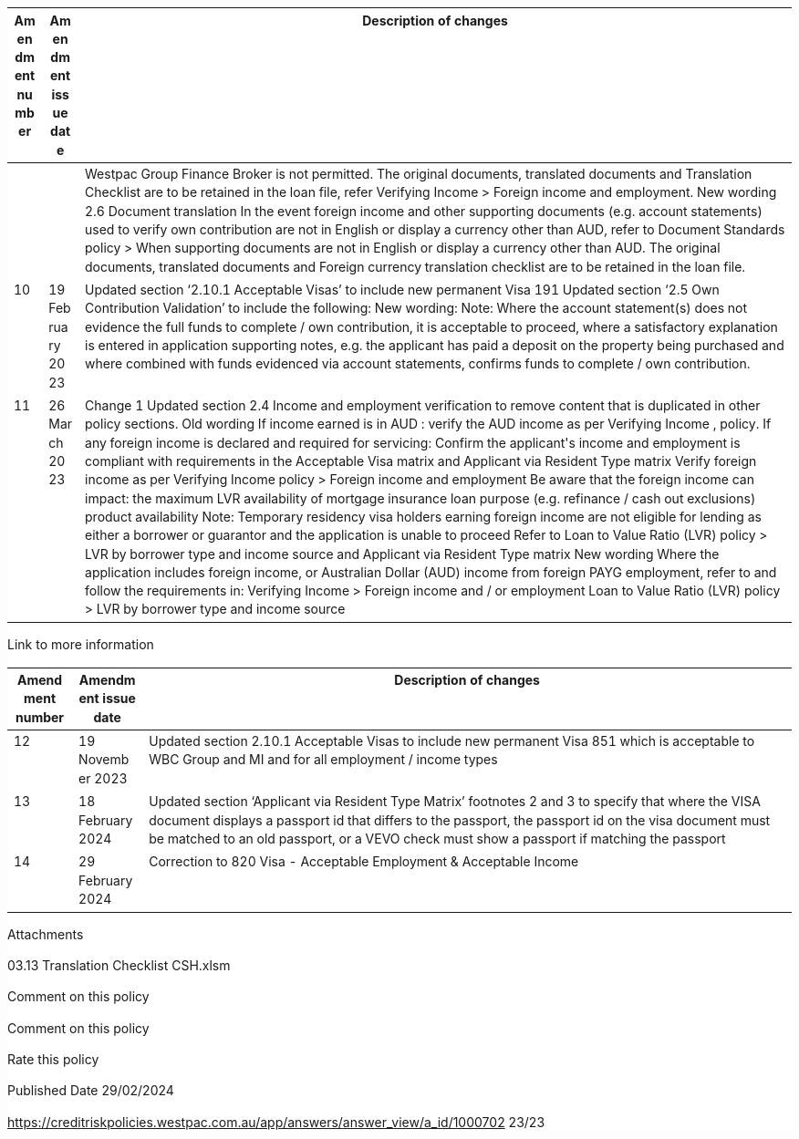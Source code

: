 |Amendment number|Amendment issue date|Description of changes|
|---|---|---|
| | |Westpac Group Finance Broker is not permitted. The original documents, translated documents and Translation Checklist are to be retained in the loan file, refer Verifying Income > Foreign income and employment. New wording 2.6 Document translation In the event foreign income and other supporting documents (e.g. account statements) used to verify own contribution are not in English or display a currency other than AUD, refer to Document Standards policy > When supporting documents are not in English or display a currency other than AUD. The original documents, translated documents and Foreign currency translation checklist are to be retained in the loan file.|
|10|19 February 2023|Updated section ‘2.10.1 Acceptable Visas’ to include new permanent Visa 191 Updated section ‘2.5 Own Contribution Validation’ to include the following: New wording: Note: Where the account statement(s) does not evidence the full funds to complete / own contribution, it is acceptable to proceed, where a satisfactory explanation is entered in application supporting notes, e.g. the applicant has paid a deposit on the property being purchased and where combined with funds evidenced via account statements, confirms funds to complete / own contribution.|
|11|26 March 2023|Change 1 Updated section 2.4 Income and employment verification to remove content that is duplicated in other policy sections. Old wording If income earned is in AUD : verify the AUD income as per Verifying Income , policy. If any foreign income is declared and required for servicing: Confirm the applicant's income and employment is compliant with requirements in the Acceptable Visa matrix and Applicant via Resident Type matrix Verify foreign income as per Verifying Income policy > Foreign income and employment Be aware that the foreign income can impact: the maximum LVR availability of mortgage insurance loan purpose (e.g. refinance / cash out exclusions) product availability Note: Temporary residency visa holders earning foreign income are not eligible for lending as either a borrower or guarantor and the application is unable to proceed Refer to Loan to Value Ratio (LVR) policy > LVR by borrower type and income source and Applicant via Resident Type matrix New wording Where the application includes foreign income, or Australian Dollar (AUD) income from foreign PAYG employment, refer to and follow the requirements in: Verifying Income > Foreign income and / or employment Loan to Value Ratio (LVR) policy > LVR by borrower type and income source|

Link to more information

|Amendment number|Amendment issue date|Description of changes|
|---|---|---|
|12|19 November 2023|Updated section 2.10.1 Acceptable Visas to include new permanent Visa 851 which is acceptable to WBC Group and MI and for all employment / income types|
|13|18 February 2024|Updated section ‘Applicant via Resident Type Matrix’ footnotes 2 and 3 to specify that where the VISA document displays a passport id that differs to the passport, the passport id on the visa document must be matched to an old passport, or a VEVO check must show a passport if matching the passport|
|14|29 February 2024|Correction to 820 Visa - Acceptable Employment & Acceptable Income|

Attachments

03.13 Translation Checklist CSH.xlsm

Comment on this policy

Comment on this policy

Rate this policy

Published Date 29/02/2024

https://creditriskpolicies.westpac.com.au/app/answers/answer_view/a_id/1000702 23/23